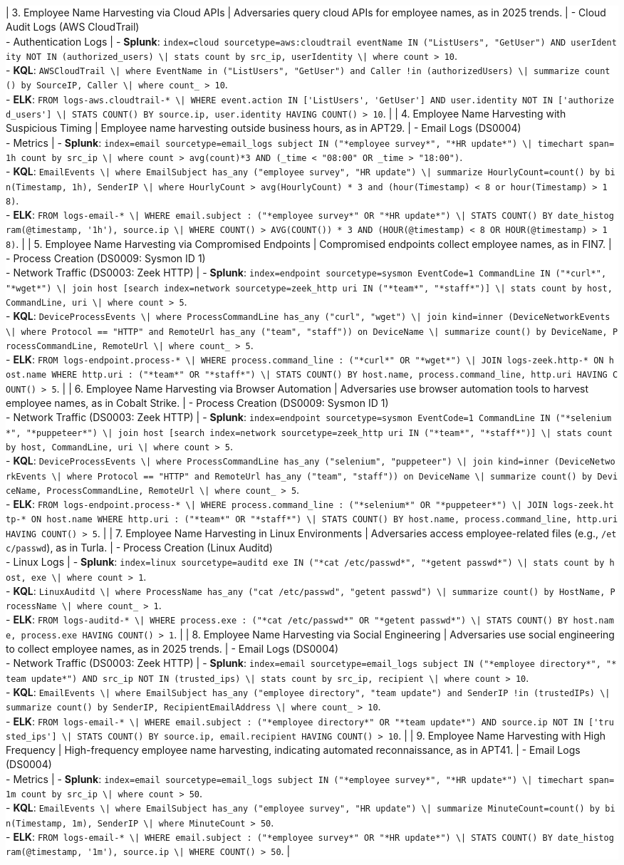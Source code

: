 | 3. Employee Name Harvesting via Cloud APIs | Adversaries query cloud APIs for employee names, as in 2025 trends. | - Cloud Audit Logs (AWS CloudTrail)<br>- Authentication Logs | - **Splunk**: `index=cloud sourcetype=aws:cloudtrail eventName IN ("ListUsers", "GetUser") AND userIdentity NOT IN (authorized_users) \| stats count by src_ip, userIdentity \| where count > 10`.<br>- **KQL**: `AWSCloudTrail \| where EventName in ("ListUsers", "GetUser") and Caller !in (authorizedUsers) \| summarize count() by SourceIP, Caller \| where count_ > 10`.<br>- **ELK**: `FROM logs-aws.cloudtrail-* \| WHERE event.action IN ['ListUsers', 'GetUser'] AND user.identity NOT IN ['authorized_users'] \| STATS COUNT() BY source.ip, user.identity HAVING COUNT() > 10`. |
| 4. Employee Name Harvesting with Suspicious Timing | Employee name harvesting outside business hours, as in APT29. | - Email Logs (DS0004)<br>- Metrics | - **Splunk**: `index=email sourcetype=email_logs subject IN ("*employee survey*", "*HR update*") \| timechart span=1h count by src_ip \| where count > avg(count)*3 AND (_time < "08:00" OR _time > "18:00")`.<br>- **KQL**: `EmailEvents \| where EmailSubject has_any ("employee survey", "HR update") \| summarize HourlyCount=count() by bin(Timestamp, 1h), SenderIP \| where HourlyCount > avg(HourlyCount) * 3 and (hour(Timestamp) < 8 or hour(Timestamp) > 18)`.<br>- **ELK**: `FROM logs-email-* \| WHERE email.subject : ("*employee survey*" OR "*HR update*") \| STATS COUNT() BY date_histogram(@timestamp, '1h'), source.ip \| WHERE COUNT() > AVG(COUNT()) * 3 AND (HOUR(@timestamp) < 8 OR HOUR(@timestamp) > 18)`. |
| 5. Employee Name Harvesting via Compromised Endpoints | Compromised endpoints collect employee names, as in FIN7. | - Process Creation (DS0009: Sysmon ID 1)<br>- Network Traffic (DS0003: Zeek HTTP) | - **Splunk**: `index=endpoint sourcetype=sysmon EventCode=1 CommandLine IN ("*curl*", "*wget*") \| join host [search index=network sourcetype=zeek_http uri IN ("*team*", "*staff*")] \| stats count by host, CommandLine, uri \| where count > 5`.<br>- **KQL**: `DeviceProcessEvents \| where ProcessCommandLine has_any ("curl", "wget") \| join kind=inner (DeviceNetworkEvents \| where Protocol == "HTTP" and RemoteUrl has_any ("team", "staff")) on DeviceName \| summarize count() by DeviceName, ProcessCommandLine, RemoteUrl \| where count_ > 5`.<br>- **ELK**: `FROM logs-endpoint.process-* \| WHERE process.command_line : ("*curl*" OR "*wget*") \| JOIN logs-zeek.http-* ON host.name WHERE http.uri : ("*team*" OR "*staff*") \| STATS COUNT() BY host.name, process.command_line, http.uri HAVING COUNT() > 5`. |
| 6. Employee Name Harvesting via Browser Automation | Adversaries use browser automation tools to harvest employee names, as in Cobalt Strike. | - Process Creation (DS0009: Sysmon ID 1)<br>- Network Traffic (DS0003: Zeek HTTP) | - **Splunk**: `index=endpoint sourcetype=sysmon EventCode=1 CommandLine IN ("*selenium*", "*puppeteer*") \| join host [search index=network sourcetype=zeek_http uri IN ("*team*", "*staff*")] \| stats count by host, CommandLine, uri \| where count > 5`.<br>- **KQL**: `DeviceProcessEvents \| where ProcessCommandLine has_any ("selenium", "puppeteer") \| join kind=inner (DeviceNetworkEvents \| where Protocol == "HTTP" and RemoteUrl has_any ("team", "staff")) on DeviceName \| summarize count() by DeviceName, ProcessCommandLine, RemoteUrl \| where count_ > 5`.<br>- **ELK**: `FROM logs-endpoint.process-* \| WHERE process.command_line : ("*selenium*" OR "*puppeteer*") \| JOIN logs-zeek.http-* ON host.name WHERE http.uri : ("*team*" OR "*staff*") \| STATS COUNT() BY host.name, process.command_line, http.uri HAVING COUNT() > 5`. |
| 7. Employee Name Harvesting in Linux Environments | Adversaries access employee-related files (e.g., `/etc/passwd`), as in Turla. | - Process Creation (Linux Auditd)<br>- Linux Logs | - **Splunk**: `index=linux sourcetype=auditd exe IN ("*cat /etc/passwd*", "*getent passwd*") \| stats count by host, exe \| where count > 1`.<br>- **KQL**: `LinuxAuditd \| where ProcessName has_any ("cat /etc/passwd", "getent passwd") \| summarize count() by HostName, ProcessName \| where count_ > 1`.<br>- **ELK**: `FROM logs-auditd-* \| WHERE process.exe : ("*cat /etc/passwd*" OR "*getent passwd*") \| STATS COUNT() BY host.name, process.exe HAVING COUNT() > 1`. |
| 8. Employee Name Harvesting via Social Engineering | Adversaries use social engineering to collect employee names, as in 2025 trends. | - Email Logs (DS0004)<br>- Network Traffic (DS0003: Zeek HTTP) | - **Splunk**: `index=email sourcetype=email_logs subject IN ("*employee directory*", "*team update*") AND src_ip NOT IN (trusted_ips) \| stats count by src_ip, recipient \| where count > 10`.<br>- **KQL**: `EmailEvents \| where EmailSubject has_any ("employee directory", "team update") and SenderIP !in (trustedIPs) \| summarize count() by SenderIP, RecipientEmailAddress \| where count_ > 10`.<br>- **ELK**: `FROM logs-email-* \| WHERE email.subject : ("*employee directory*" OR "*team update*") AND source.ip NOT IN ['trusted_ips'] \| STATS COUNT() BY source.ip, email.recipient HAVING COUNT() > 10`. |
| 9. Employee Name Harvesting with High Frequency | High-frequency employee name harvesting, indicating automated reconnaissance, as in APT41. | - Email Logs (DS0004)<br>- Metrics | - **Splunk**: `index=email sourcetype=email_logs subject IN ("*employee survey*", "*HR update*") \| timechart span=1m count by src_ip \| where count > 50`.<br>- **KQL**: `EmailEvents \| where EmailSubject has_any ("employee survey", "HR update") \| summarize MinuteCount=count() by bin(Timestamp, 1m), SenderIP \| where MinuteCount > 50`.<br>- **ELK**: `FROM logs-email-* \| WHERE email.subject : ("*employee survey*" OR "*HR update*") \| STATS COUNT() BY date_histogram(@timestamp, '1m'), source.ip \| WHERE COUNT() > 50`. |